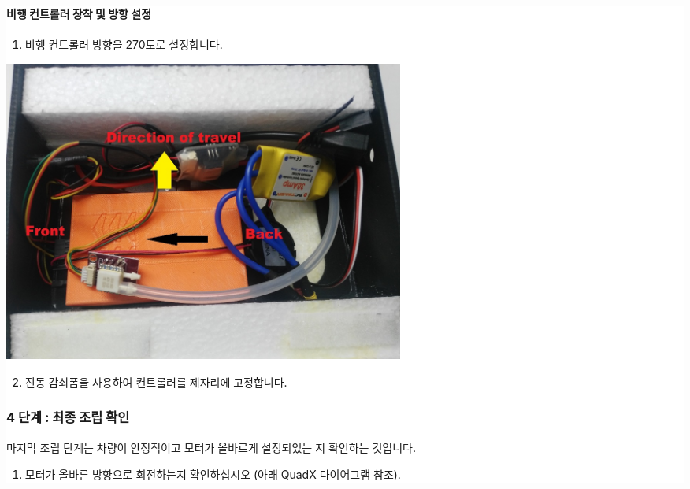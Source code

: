 <span id="flight_controller_orientation"></span>

#### 비행 컨트롤러 장착 및 방향 설정

1. 비행 컨트롤러 방향을 270도로 설정합니다.
  
  <img src="../../assets/airframes/vtol/falcon_vertigo/falcon_vertigo_53_flight_controller_orientation.jpg" width="500px" title="비행 컨트롤러 방향" />

2. 진동 감쇠폼을 사용하여 컨트롤러를 제자리에 고정합니다.

### 4 단계 : 최종 조립 확인

마지막 조립 단계는 차량이 안정적이고 모터가 올바르게 설정되었는 지 확인하는 것입니다.

1. 모터가 올바른 방향으로 회전하는지 확인하십시오 (아래 QuadX 다이어그램 참조).
  
